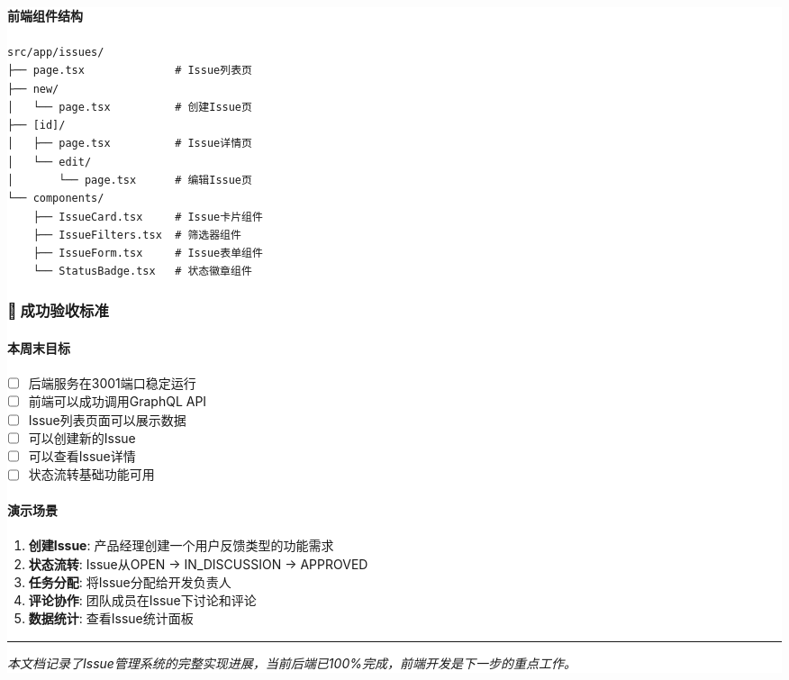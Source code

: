 #### 前端组件结构
```
src/app/issues/
├── page.tsx              # Issue列表页
├── new/
│   └── page.tsx          # 创建Issue页
├── [id]/
│   ├── page.tsx          # Issue详情页
│   └── edit/
│       └── page.tsx      # 编辑Issue页
└── components/
    ├── IssueCard.tsx     # Issue卡片组件
    ├── IssueFilters.tsx  # 筛选器组件
    ├── IssueForm.tsx     # Issue表单组件
    └── StatusBadge.tsx   # 状态徽章组件
```

### 🎯 成功验收标准

#### 本周末目标
- [ ] 后端服务在3001端口稳定运行
- [ ] 前端可以成功调用GraphQL API
- [ ] Issue列表页面可以展示数据
- [ ] 可以创建新的Issue
- [ ] 可以查看Issue详情
- [ ] 状态流转基础功能可用

#### 演示场景
1. **创建Issue**: 产品经理创建一个用户反馈类型的功能需求
2. **状态流转**: Issue从OPEN → IN_DISCUSSION → APPROVED
3. **任务分配**: 将Issue分配给开发负责人
4. **评论协作**: 团队成员在Issue下讨论和评论
5. **数据统计**: 查看Issue统计面板

---

*本文档记录了Issue管理系统的完整实现进展，当前后端已100%完成，前端开发是下一步的重点工作。*
